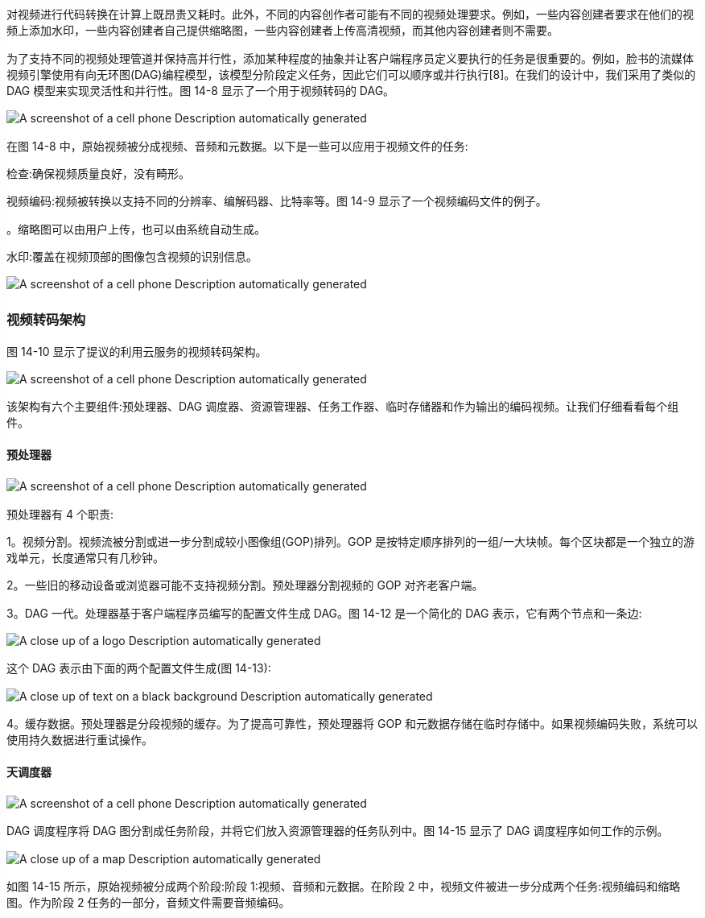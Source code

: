 对视频进行代码转换在计算上既昂贵又耗时。此外，不同的内容创作者可能有不同的视频处理要求。例如，一些内容创建者要求在他们的视频上添加水印，一些内容创建者自己提供缩略图，一些内容创建者上传高清视频，而其他内容创建者则不需要。

为了支持不同的视频处理管道并保持高并行性，添加某种程度的抽象并让客户端程序员定义要执行的任务是很重要的。例如，脸书的流媒体视频引擎使用有向无环图(DAG)编程模型，该模型分阶段定义任务，因此它们可以顺序或并行执行[8]。在我们的设计中，我们采用了类似的 DAG 模型来实现灵活性和并行性。图 14-8 显示了一个用于视频转码的 DAG。

![A screenshot of a cell phone  Description automatically generated](../images/00191.jpeg)

在图 14-8 中，原始视频被分成视频、音频和元数据。以下是一些可以应用于视频文件的任务:

检查:确保视频质量良好，没有畸形。

视频编码:视频被转换以支持不同的分辨率、编解码器、比特率等。图 14-9 显示了一个视频编码文件的例子。

。缩略图可以由用户上传，也可以由系统自动生成。

水印:覆盖在视频顶部的图像包含视频的识别信息。

![A screenshot of a cell phone  Description automatically generated](../images/00192.jpeg)

### 视频转码架构

图 14-10 显示了提议的利用云服务的视频转码架构。

![A screenshot of a cell phone  Description automatically generated](../images/00193.jpeg)

该架构有六个主要组件:预处理器、DAG 调度器、资源管理器、任务工作器、临时存储器和作为输出的编码视频。让我们仔细看看每个组件。

#### 预处理器

![A screenshot of a cell phone  Description automatically generated](../images/00194.jpeg)

预处理器有 4 个职责:

1。视频分割。视频流被分割或进一步分割成较小图像组(GOP)排列。GOP 是按特定顺序排列的一组/一大块帧。每个区块都是一个独立的游戏单元，长度通常只有几秒钟。

2。一些旧的移动设备或浏览器可能不支持视频分割。预处理器分割视频的 GOP 对齐老客户端。

3。DAG 一代。处理器基于客户端程序员编写的配置文件生成 DAG。图 14-12 是一个简化的 DAG 表示，它有两个节点和一条边:

![A close up of a logo  Description automatically generated](../images/00195.jpeg)

这个 DAG 表示由下面的两个配置文件生成(图 14-13):

![A close up of text on a black background  Description automatically generated](../images/00196.jpeg)

4。缓存数据。预处理器是分段视频的缓存。为了提高可靠性，预处理器将 GOP 和元数据存储在临时存储中。如果视频编码失败，系统可以使用持久数据进行重试操作。

#### 天调度器

![A screenshot of a cell phone  Description automatically generated](../images/00197.jpeg)

DAG 调度程序将 DAG 图分割成任务阶段，并将它们放入资源管理器的任务队列中。图 14-15 显示了 DAG 调度程序如何工作的示例。

![A close up of a map  Description automatically generated](../images/00198.jpeg)

如图 14-15 所示，原始视频被分成两个阶段:阶段 1:视频、音频和元数据。在阶段 2 中，视频文件被进一步分成两个任务:视频编码和缩略图。作为阶段 2 任务的一部分，音频文件需要音频编码。
